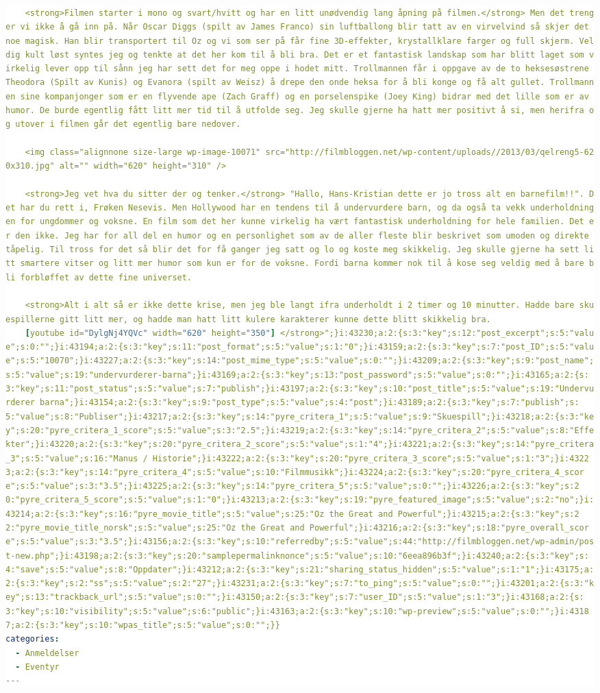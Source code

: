 ```yaml
    <strong>Filmen starter i mono og svart/hvitt og har en litt unødvendig lang åpning på filmen.</strong> Men det trenger vi ikke å gå inn på. Når Oscar Diggs (spilt av James Franco) sin luftballong blir tatt av en virvelvind så skjer det noe magisk. Han blir transportert til Oz og vi som ser på får fine 3D-effekter, krystallklare farger og full skjerm. Veldig kult løst syntes jeg og tenkte at det her kom til å bli bra. Det er et fantastisk landskap som har blitt laget som virkelig lever opp til sånn jeg har sett det for meg oppe i hodet mitt. Trollmannen får i oppgave av de to heksesøstrene Theodora (Spilt av Kunis) og Evanora (spilt av Weisz) å drepe den onde heksa for å bli konge og få alt gullet. Trollmannen sine kompanjonger som er en flyvende ape (Zach Graff) og en porselenspike (Joey King) bidrar med det lille som er av humor. De burde egentlig fått litt mer tid til å utfolde seg. Jeg skulle gjerne ha hatt mer positivt å si, men herifra og utover i filmen går det egentlig bare nedover.
    
    <img class="alignnone size-large wp-image-10071" src="http://filmbloggen.net/wp-content/uploads//2013/03/qelreng5-620x310.jpg" alt="" width="620" height="310" />
    
    <strong>Jeg vet hva du sitter der og tenker.</strong> "Hallo, Hans-Kristian dette er jo tross alt en barnefilm!!". Det har du rett i, Frøken Nesevis. Men Hollywood har en tendens til å undervurdere barn, og da også ta vekk underholdningen for ungdommer og voksne. En film som det her kunne virkelig ha vært fantastisk underholdning for hele familien. Det er den ikke. Jeg har for all del en humor og en personlighet som av de aller fleste blir beskrivet som umoden og direkte tåpelig. Til tross for det så blir det for få ganger jeg satt og lo og koste meg skikkelig. Jeg skulle gjerne ha sett litt smartere vitser og litt mer humor som kun er for de voksne. Fordi barna kommer nok til å kose seg veldig med å bare bli forbløffet av dette fine universet.
    
    <strong>Alt i alt så er ikke dette krise, men jeg ble langt ifra underholdt i 2 timer og 10 minutter. Hadde bare skuespillerne gitt litt mer, og hadde man hatt litt kulere karakterer kunne dette blitt skikkelig bra.
    [youtube id="DylgNj4YQVc" width="620" height="350"] </strong>";}i:43230;a:2:{s:3:"key";s:12:"post_excerpt";s:5:"value";s:0:"";}i:43194;a:2:{s:3:"key";s:11:"post_format";s:5:"value";s:1:"0";}i:43159;a:2:{s:3:"key";s:7:"post_ID";s:5:"value";s:5:"10070";}i:43227;a:2:{s:3:"key";s:14:"post_mime_type";s:5:"value";s:0:"";}i:43209;a:2:{s:3:"key";s:9:"post_name";s:5:"value";s:19:"undervurderer-barna";}i:43169;a:2:{s:3:"key";s:13:"post_password";s:5:"value";s:0:"";}i:43165;a:2:{s:3:"key";s:11:"post_status";s:5:"value";s:7:"publish";}i:43197;a:2:{s:3:"key";s:10:"post_title";s:5:"value";s:19:"Undervurderer barna";}i:43154;a:2:{s:3:"key";s:9:"post_type";s:5:"value";s:4:"post";}i:43189;a:2:{s:3:"key";s:7:"publish";s:5:"value";s:8:"Publiser";}i:43217;a:2:{s:3:"key";s:14:"pyre_critera_1";s:5:"value";s:9:"Skuespill";}i:43218;a:2:{s:3:"key";s:20:"pyre_critera_1_score";s:5:"value";s:3:"2.5";}i:43219;a:2:{s:3:"key";s:14:"pyre_critera_2";s:5:"value";s:8:"Effekter";}i:43220;a:2:{s:3:"key";s:20:"pyre_critera_2_score";s:5:"value";s:1:"4";}i:43221;a:2:{s:3:"key";s:14:"pyre_critera_3";s:5:"value";s:16:"Manus / Historie";}i:43222;a:2:{s:3:"key";s:20:"pyre_critera_3_score";s:5:"value";s:1:"3";}i:43223;a:2:{s:3:"key";s:14:"pyre_critera_4";s:5:"value";s:10:"Filmmusikk";}i:43224;a:2:{s:3:"key";s:20:"pyre_critera_4_score";s:5:"value";s:3:"3.5";}i:43225;a:2:{s:3:"key";s:14:"pyre_critera_5";s:5:"value";s:0:"";}i:43226;a:2:{s:3:"key";s:20:"pyre_critera_5_score";s:5:"value";s:1:"0";}i:43213;a:2:{s:3:"key";s:19:"pyre_featured_image";s:5:"value";s:2:"no";}i:43214;a:2:{s:3:"key";s:16:"pyre_movie_title";s:5:"value";s:25:"Oz the Great and Powerful";}i:43215;a:2:{s:3:"key";s:22:"pyre_movie_title_norsk";s:5:"value";s:25:"Oz the Great and Powerful";}i:43216;a:2:{s:3:"key";s:18:"pyre_overall_score";s:5:"value";s:3:"3.5";}i:43156;a:2:{s:3:"key";s:10:"referredby";s:5:"value";s:44:"http://filmbloggen.net/wp-admin/post-new.php";}i:43198;a:2:{s:3:"key";s:20:"samplepermalinknonce";s:5:"value";s:10:"6eea896b3f";}i:43240;a:2:{s:3:"key";s:4:"save";s:5:"value";s:8:"Oppdater";}i:43212;a:2:{s:3:"key";s:21:"sharing_status_hidden";s:5:"value";s:1:"1";}i:43175;a:2:{s:3:"key";s:2:"ss";s:5:"value";s:2:"27";}i:43231;a:2:{s:3:"key";s:7:"to_ping";s:5:"value";s:0:"";}i:43201;a:2:{s:3:"key";s:13:"trackback_url";s:5:"value";s:0:"";}i:43150;a:2:{s:3:"key";s:7:"user_ID";s:5:"value";s:1:"3";}i:43168;a:2:{s:3:"key";s:10:"visibility";s:5:"value";s:6:"public";}i:43163;a:2:{s:3:"key";s:10:"wp-preview";s:5:"value";s:0:"";}i:43187;a:2:{s:3:"key";s:10:"wpas_title";s:5:"value";s:0:"";}}
categories:
  - Anmeldelser
  - Eventyr
---
```
